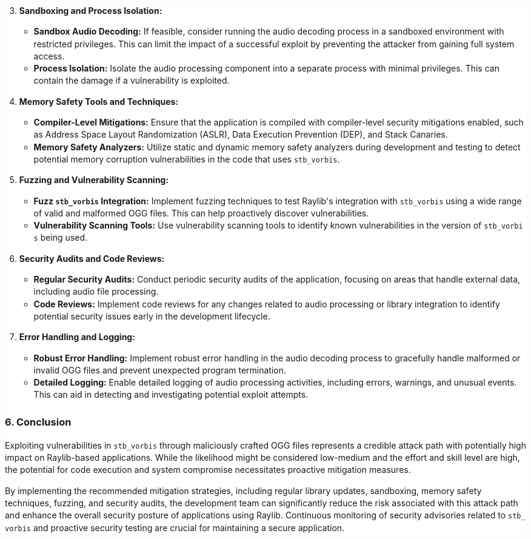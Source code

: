 3.  **Sandboxing and Process Isolation:**
    *   **Sandbox Audio Decoding:** If feasible, consider running the audio decoding process in a sandboxed environment with restricted privileges. This can limit the impact of a successful exploit by preventing the attacker from gaining full system access.
    *   **Process Isolation:**  Isolate the audio processing component into a separate process with minimal privileges. This can contain the damage if a vulnerability is exploited.

4.  **Memory Safety Tools and Techniques:**
    *   **Compiler-Level Mitigations:** Ensure that the application is compiled with compiler-level security mitigations enabled, such as Address Space Layout Randomization (ASLR), Data Execution Prevention (DEP), and Stack Canaries.
    *   **Memory Safety Analyzers:** Utilize static and dynamic memory safety analyzers during development and testing to detect potential memory corruption vulnerabilities in the code that uses `stb_vorbis`.

5.  **Fuzzing and Vulnerability Scanning:**
    *   **Fuzz `stb_vorbis` Integration:**  Implement fuzzing techniques to test Raylib's integration with `stb_vorbis` using a wide range of valid and malformed OGG files. This can help proactively discover vulnerabilities.
    *   **Vulnerability Scanning Tools:**  Use vulnerability scanning tools to identify known vulnerabilities in the version of `stb_vorbis` being used.

6.  **Security Audits and Code Reviews:**
    *   **Regular Security Audits:** Conduct periodic security audits of the application, focusing on areas that handle external data, including audio file processing.
    *   **Code Reviews:** Implement code reviews for any changes related to audio processing or library integration to identify potential security issues early in the development lifecycle.

7.  **Error Handling and Logging:**
    *   **Robust Error Handling:** Implement robust error handling in the audio decoding process to gracefully handle malformed or invalid OGG files and prevent unexpected program termination.
    *   **Detailed Logging:**  Enable detailed logging of audio processing activities, including errors, warnings, and unusual events. This can aid in detecting and investigating potential exploit attempts.

### 6. Conclusion

Exploiting vulnerabilities in `stb_vorbis` through maliciously crafted OGG files represents a credible attack path with potentially high impact on Raylib-based applications. While the likelihood might be considered low-medium and the effort and skill level are high, the potential for code execution and system compromise necessitates proactive mitigation measures.

By implementing the recommended mitigation strategies, including regular library updates, sandboxing, memory safety techniques, fuzzing, and security audits, the development team can significantly reduce the risk associated with this attack path and enhance the overall security posture of applications using Raylib. Continuous monitoring of security advisories related to `stb_vorbis` and proactive security testing are crucial for maintaining a secure application.